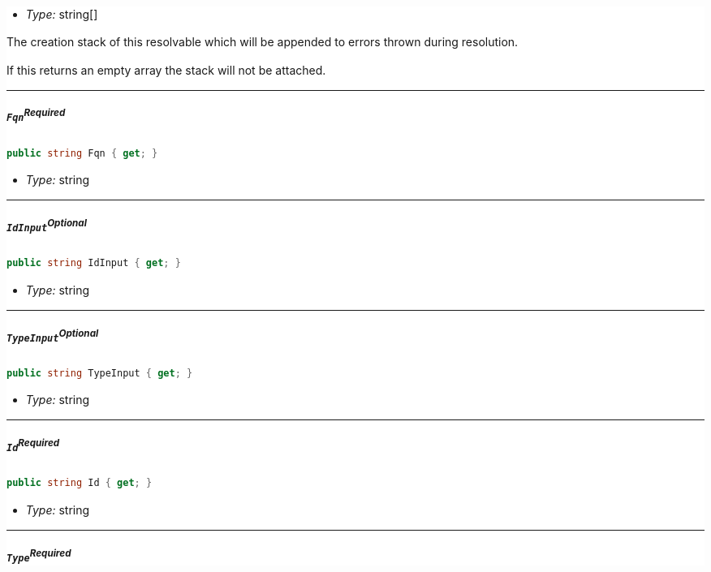 - *Type:* string[]

The creation stack of this resolvable which will be appended to errors thrown during resolution.

If this returns an empty array the stack will not be attached.

---

##### `Fqn`<sup>Required</sup> <a name="Fqn" id="@cdktf/provider-pagerduty.userHandoffNotificationRule.UserHandoffNotificationRuleContactMethodOutputReference.property.fqn"></a>

```csharp
public string Fqn { get; }
```

- *Type:* string

---

##### `IdInput`<sup>Optional</sup> <a name="IdInput" id="@cdktf/provider-pagerduty.userHandoffNotificationRule.UserHandoffNotificationRuleContactMethodOutputReference.property.idInput"></a>

```csharp
public string IdInput { get; }
```

- *Type:* string

---

##### `TypeInput`<sup>Optional</sup> <a name="TypeInput" id="@cdktf/provider-pagerduty.userHandoffNotificationRule.UserHandoffNotificationRuleContactMethodOutputReference.property.typeInput"></a>

```csharp
public string TypeInput { get; }
```

- *Type:* string

---

##### `Id`<sup>Required</sup> <a name="Id" id="@cdktf/provider-pagerduty.userHandoffNotificationRule.UserHandoffNotificationRuleContactMethodOutputReference.property.id"></a>

```csharp
public string Id { get; }
```

- *Type:* string

---

##### `Type`<sup>Required</sup> <a name="Type" id="@cdktf/provider-pagerduty.userHandoffNotificationRule.UserHandoffNotificationRuleContactMethodOutputReference.property.type"></a>
